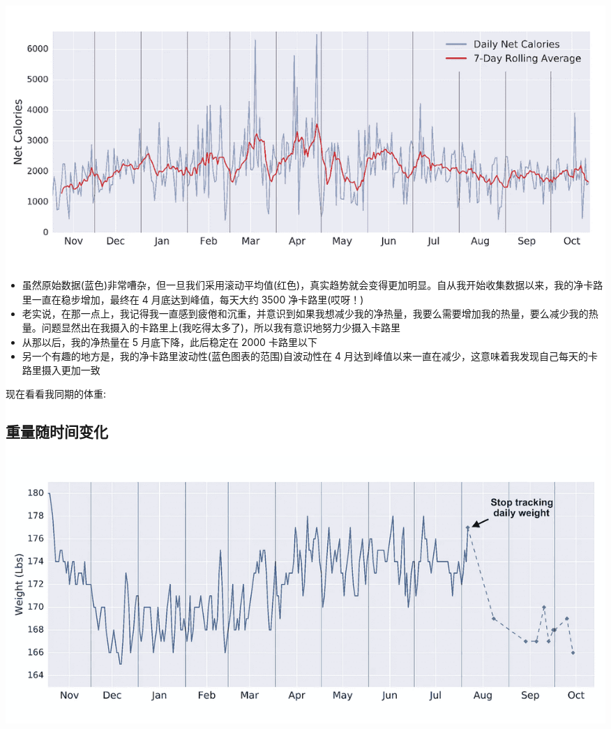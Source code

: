 ![](img/2a5b6ecf329f712bdda3158e4b562ab4.png)

*   虽然原始数据(蓝色)非常嘈杂，但一旦我们采用滚动平均值(红色)，真实趋势就会变得更加明显。自从我开始收集数据以来，我的净卡路里一直在稳步增加，最终在 4 月底达到峰值，每天大约 3500 净卡路里(哎呀！)
*   老实说，在那一点上，我记得我一直感到疲倦和沉重，并意识到如果我想减少我的净热量，我要么需要增加我的热量，要么减少我的热量。问题显然出在我摄入的卡路里上(我吃得太多了)，所以我有意识地努力少摄入卡路里
*   从那以后，我的净热量在 5 月底下降，此后稳定在 2000 卡路里以下
*   另一个有趣的地方是，我的净卡路里波动性(蓝色图表的范围)自波动性在 4 月达到峰值以来一直在减少，这意味着我发现自己每天的卡路里摄入更加一致

现在看看我同期的体重:

## 重量随时间变化

![](img/27ed9702bf6ef4d06c00859a775d1967.png)
